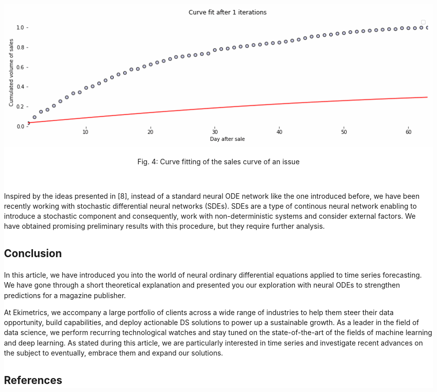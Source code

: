 <div align="center"> 

![screenshot-app](img/neural_ode/curve_fitting.gif)

Fig. 4: Curve fitting of the sales curve of an issue


 </div>
<br/>



Inspired by the ideas presented in [8], instead of a standard neural ODE network like the one introduced before, we have been recently working with stochastic differential neural networks (SDEs). SDEs are a type of continous neural network enabling to introduce a stochastic component and consequently, work with non-deterministic systems and consider external factors. We have obtained promising preliminary results with this procedure, but they require further analysis.






## Conclusion

In this article, we have introduced you into the world of neural ordinary differential equations applied to time series forecasting. We have gone through a short theoretical explanation and presented you our exploration with neural ODEs to strengthen predictions for a magazine publisher.

At Ekimetrics, we accompany a large portfolio of clients across a wide range of industries to help them steer their data opportunity, build capabilities, and deploy actionable DS solutions to power up a sustainable growth. As a leader in the field of data science, we perform recurring technological watches and stay tuned on the state-of-the-art of the fields of machine learning and deep learning. As stated during this article, we are particularly interested in time series and investigate recent advances on the subject to eventually, embrace them and expand our solutions.







## References
